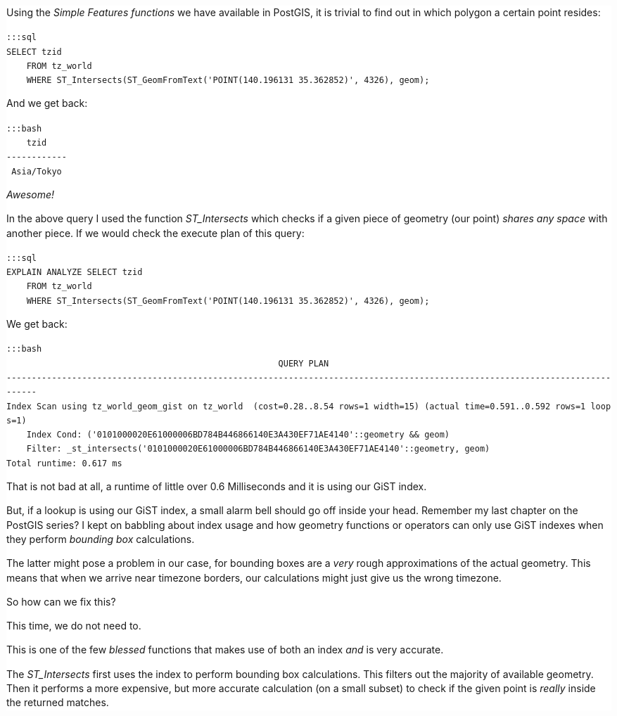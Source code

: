 Using the *Simple Features functions* we have available in PostGIS, it is trivial to find out in which polygon a certain point resides:

	:::sql
	SELECT tzid 
		FROM tz_world
		WHERE ST_Intersects(ST_GeomFromText('POINT(140.196131 35.362852)', 4326), geom);

And we get back:

	:::bash
		tzid    
	------------
	 Asia/Tokyo
	
*Awesome!*

In the above query I used the function *ST_Intersects* which checks if a given piece of geometry (our point) *shares any space* with another piece.
If we would check the execute plan of this query:

	:::sql
	EXPLAIN ANALYZE SELECT tzid 
		FROM tz_world
		WHERE ST_Intersects(ST_GeomFromText('POINT(140.196131 35.362852)', 4326), geom);
	
We get back:

	:::bash
	                                                      QUERY PLAN                                                          
	------------------------------------------------------------------------------------------------------------------------------
	Index Scan using tz_world_geom_gist on tz_world  (cost=0.28..8.54 rows=1 width=15) (actual time=0.591..0.592 rows=1 loops=1)
		Index Cond: ('0101000020E61000006BD784B446866140E3A430EF71AE4140'::geometry && geom)
		Filter: _st_intersects('0101000020E61000006BD784B446866140E3A430EF71AE4140'::geometry, geom)
	Total runtime: 0.617 ms

That is not bad at all, a runtime of little over 0.6 Milliseconds and it is using our GiST index.

But, if a lookup is using our GiST index, a small alarm bell should go off inside your head. Remember my last chapter on the PostGIS series?
I kept on babbling about index usage and how geometry functions or operators can only use GiST indexes when they perform *bounding box* calculations.

The latter might pose a problem in our case, for bounding boxes are a *very* rough approximations of the actual geometry.
This means that when we arrive near timezone borders, our calculations might just give us the wrong timezone.

So how can we fix this?

This time, we do not need to.

This is one of the few *blessed* functions that makes use of both an index *and* is very accurate.

The *ST_Intersects* first uses the index to perform bounding box calculations. This filters out the majority of available geometry.
Then it performs a more expensive, but more accurate calculation (on a small subset) to check if the given point is *really* inside the returned matches.
